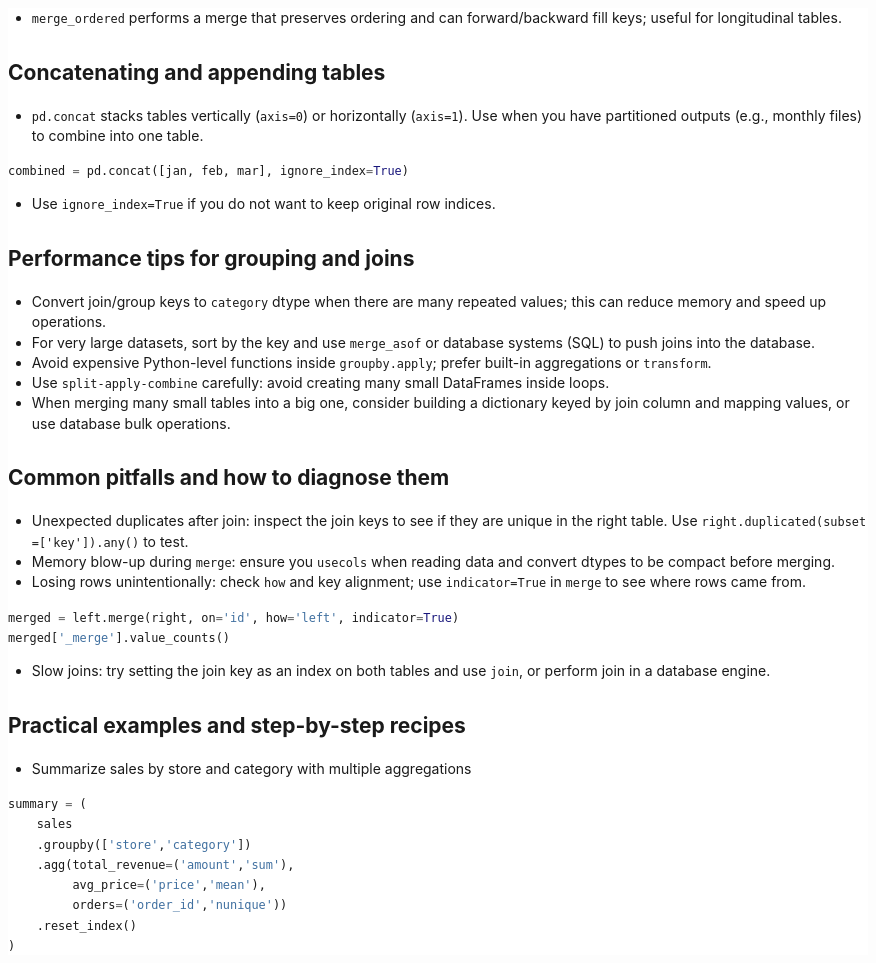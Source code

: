 * `merge_ordered` performs a merge that preserves ordering and can forward/backward fill keys; useful for longitudinal tables.



## Concatenating and appending tables

* `pd.concat` stacks tables vertically (`axis=0`) or horizontally (`axis=1`). Use when you have partitioned outputs (e.g., monthly files) to combine into one table.

```python
combined = pd.concat([jan, feb, mar], ignore_index=True)
```

* Use `ignore_index=True` if you do not want to keep original row indices.



## Performance tips for grouping and joins

* Convert join/group keys to `category` dtype when there are many repeated values; this can reduce memory and speed up operations.
* For very large datasets, sort by the key and use `merge_asof` or database systems (SQL) to push joins into the database.
* Avoid expensive Python-level functions inside `groupby.apply`; prefer built-in aggregations or `transform`.
* Use `split-apply-combine` carefully: avoid creating many small DataFrames inside loops.
* When merging many small tables into a big one, consider building a dictionary keyed by join column and mapping values, or use database bulk operations.



## Common pitfalls and how to diagnose them

* Unexpected duplicates after join: inspect the join keys to see if they are unique in the right table. Use `right.duplicated(subset=['key']).any()` to test.
* Memory blow-up during `merge`: ensure you `usecols` when reading data and convert dtypes to be compact before merging.
* Losing rows unintentionally: check `how` and key alignment; use `indicator=True` in `merge` to see where rows came from.

```python
merged = left.merge(right, on='id', how='left', indicator=True)
merged['_merge'].value_counts()
```

* Slow joins: try setting the join key as an index on both tables and use `join`, or perform join in a database engine.



## Practical examples and step-by-step recipes

* Summarize sales by store and category with multiple aggregations

```python
summary = (
    sales
    .groupby(['store','category'])
    .agg(total_revenue=('amount','sum'),
         avg_price=('price','mean'),
         orders=('order_id','nunique'))
    .reset_index()
)
```
